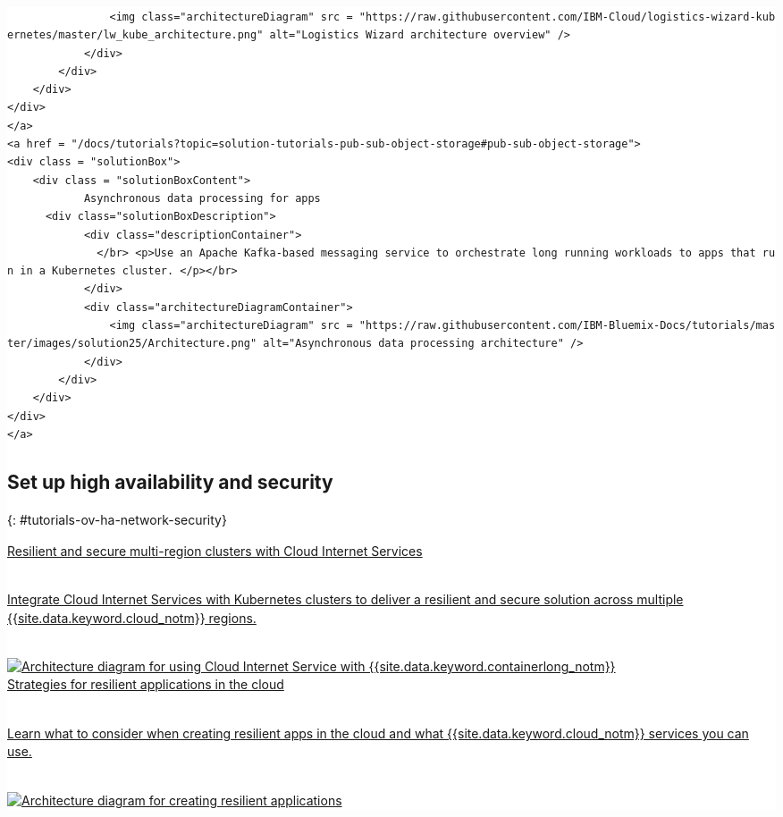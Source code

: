                     <img class="architectureDiagram" src = "https://raw.githubusercontent.com/IBM-Cloud/logistics-wizard-kubernetes/master/lw_kube_architecture.png" alt="Logistics Wizard architecture overview" />
                </div>
            </div>
        </div>
    </div>
    </a>
    <a href = "/docs/tutorials?topic=solution-tutorials-pub-sub-object-storage#pub-sub-object-storage">
    <div class = "solutionBox">
        <div class = "solutionBoxContent">
                Asynchronous data processing for apps
          <div class="solutionBoxDescription">
                <div class="descriptionContainer">
                  </br> <p>Use an Apache Kafka-based messaging service to orchestrate long running workloads to apps that run in a Kubernetes cluster. </p></br>
                </div>
                <div class="architectureDiagramContainer">
                    <img class="architectureDiagram" src = "https://raw.githubusercontent.com/IBM-Bluemix-Docs/tutorials/master/images/solution25/Architecture.png" alt="Asynchronous data processing architecture" />
                </div>
            </div>
        </div>
    </div>
    </a>
</div>


## Set up high availability and security
{: #tutorials-ov-ha-network-security}

<div class = "solutionBoxContainer">
    <a href = "/docs/tutorials?topic=solution-tutorials-multi-region-k8s-cis#multi-region-k8s-cis">
    <div class = "solutionBox">
        <div class = "solutionBoxContent">
                Resilient and secure multi-region clusters with Cloud Internet Services
          <div class="solutionBoxDescription">
                <div class="descriptionContainer">
                  </br> <p>Integrate Cloud Internet Services with Kubernetes clusters to deliver a resilient and secure solution across multiple {{site.data.keyword.cloud_notm}} regions. </p></br>
                </div>
                <div class="architectureDiagramContainer">
                    <img class="architectureDiagram" src = "https://raw.githubusercontent.com/IBM-Bluemix-Docs/tutorials/master/images/solution32-multi-region-k8s-cis/Architecture.png" alt="Architecture diagram for using Cloud Internet Service with {{site.data.keyword.containerlong_notm}}" />
                </div>
            </div>
        </div>
    </div>
    </a>
    <a href = "/docs/tutorials?topic=solution-tutorials-strategies-for-resilient-applications">
    <div class = "solutionBox">
        <div class = "solutionBoxContent">
                Strategies for resilient applications in the cloud
          <div class="solutionBoxDescription">
                <div class="descriptionContainer">
                  </br> <p>Learn what to consider when creating resilient apps in the cloud and what {{site.data.keyword.cloud_notm}} services you can use. </p></br>
                </div>
                <div class="architectureDiagramContainer">
                    <img class="architectureDiagram" src = "https://raw.githubusercontent.com/IBM-Bluemix-Docs/tutorials/master/images/solution39/Architecture.png" alt="Architecture diagram for creating resilient applications" />
                </div>
            </div>
        </div>
    </div>
    </a>